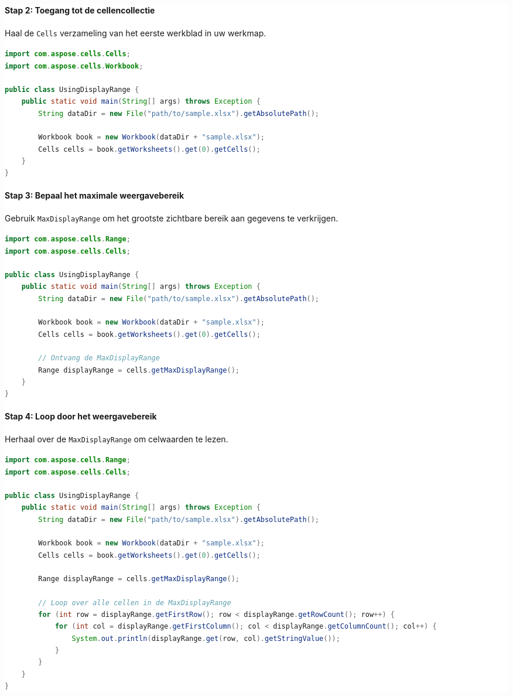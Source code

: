 ```java
```

#### Stap 2: Toegang tot de cellencollectie
Haal de `Cells` verzameling van het eerste werkblad in uw werkmap.
```java
import com.aspose.cells.Cells;
import com.aspose.cells.Workbook;

public class UsingDisplayRange {
    public static void main(String[] args) throws Exception {
        String dataDir = new File("path/to/sample.xlsx").getAbsolutePath();
        
        Workbook book = new Workbook(dataDir + "sample.xlsx");
        Cells cells = book.getWorksheets().get(0).getCells();
    }
}
```

#### Stap 3: Bepaal het maximale weergavebereik
Gebruik `MaxDisplayRange` om het grootste zichtbare bereik aan gegevens te verkrijgen.
```java
import com.aspose.cells.Range;
import com.aspose.cells.Cells;

public class UsingDisplayRange {
    public static void main(String[] args) throws Exception {
        String dataDir = new File("path/to/sample.xlsx").getAbsolutePath();
        
        Workbook book = new Workbook(dataDir + "sample.xlsx");
        Cells cells = book.getWorksheets().get(0).getCells();

        // Ontvang de MaxDisplayRange
        Range displayRange = cells.getMaxDisplayRange();
    }
}
```

#### Stap 4: Loop door het weergavebereik
Herhaal over de `MaxDisplayRange` om celwaarden te lezen.
```java
import com.aspose.cells.Range;
import com.aspose.cells.Cells;

public class UsingDisplayRange {
    public static void main(String[] args) throws Exception {
        String dataDir = new File("path/to/sample.xlsx").getAbsolutePath();
        
        Workbook book = new Workbook(dataDir + "sample.xlsx");
        Cells cells = book.getWorksheets().get(0).getCells();

        Range displayRange = cells.getMaxDisplayRange();

        // Loop over alle cellen in de MaxDisplayRange
        for (int row = displayRange.getFirstRow(); row < displayRange.getRowCount(); row++) {
            for (int col = displayRange.getFirstColumn(); col < displayRange.getColumnCount(); col++) {
                System.out.println(displayRange.get(row, col).getStringValue());
            }
        }
    }
}
```
